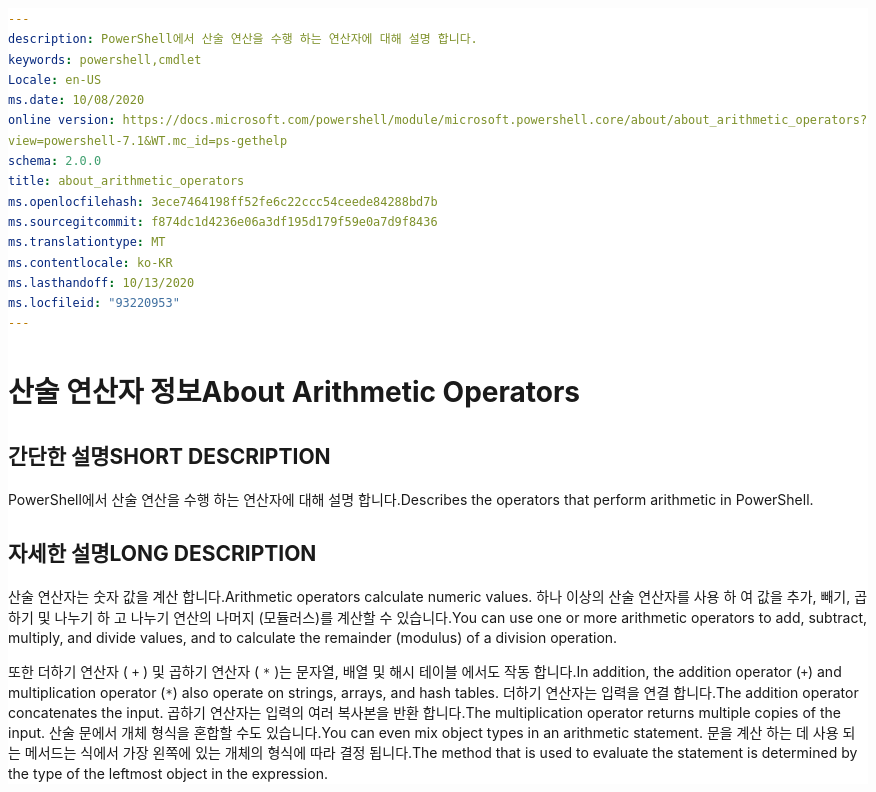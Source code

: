 ```yaml
---
description: PowerShell에서 산술 연산을 수행 하는 연산자에 대해 설명 합니다.
keywords: powershell,cmdlet
Locale: en-US
ms.date: 10/08/2020
online version: https://docs.microsoft.com/powershell/module/microsoft.powershell.core/about/about_arithmetic_operators?view=powershell-7.1&WT.mc_id=ps-gethelp
schema: 2.0.0
title: about_arithmetic_operators
ms.openlocfilehash: 3ece7464198ff52fe6c22ccc54ceede84288bd7b
ms.sourcegitcommit: f874dc1d4236e06a3df195d179f59e0a7d9f8436
ms.translationtype: MT
ms.contentlocale: ko-KR
ms.lasthandoff: 10/13/2020
ms.locfileid: "93220953"
---
```

# <a name="about-arithmetic-operators"></a><span data-ttu-id="2153d-104">산술 연산자 정보</span><span class="sxs-lookup"><span data-stu-id="2153d-104">About Arithmetic Operators</span></span>

## <a name="short-description"></a><span data-ttu-id="2153d-105">간단한 설명</span><span class="sxs-lookup"><span data-stu-id="2153d-105">SHORT DESCRIPTION</span></span>
<span data-ttu-id="2153d-106">PowerShell에서 산술 연산을 수행 하는 연산자에 대해 설명 합니다.</span><span class="sxs-lookup"><span data-stu-id="2153d-106">Describes the operators that perform arithmetic in PowerShell.</span></span>

## <a name="long-description"></a><span data-ttu-id="2153d-107">자세한 설명</span><span class="sxs-lookup"><span data-stu-id="2153d-107">LONG DESCRIPTION</span></span>

<span data-ttu-id="2153d-108">산술 연산자는 숫자 값을 계산 합니다.</span><span class="sxs-lookup"><span data-stu-id="2153d-108">Arithmetic operators calculate numeric values.</span></span> <span data-ttu-id="2153d-109">하나 이상의 산술 연산자를 사용 하 여 값을 추가, 빼기, 곱하기 및 나누기 하 고 나누기 연산의 나머지 (모듈러스)를 계산할 수 있습니다.</span><span class="sxs-lookup"><span data-stu-id="2153d-109">You can use one or more arithmetic operators to add, subtract, multiply, and divide values, and to calculate the remainder (modulus) of a division operation.</span></span>

<span data-ttu-id="2153d-110">또한 더하기 연산자 ( `+` ) 및 곱하기 연산자 ( `*` )는 문자열, 배열 및 해시 테이블 에서도 작동 합니다.</span><span class="sxs-lookup"><span data-stu-id="2153d-110">In addition, the addition operator (`+`) and multiplication operator (`*`) also operate on strings, arrays, and hash tables.</span></span> <span data-ttu-id="2153d-111">더하기 연산자는 입력을 연결 합니다.</span><span class="sxs-lookup"><span data-stu-id="2153d-111">The addition operator concatenates the input.</span></span> <span data-ttu-id="2153d-112">곱하기 연산자는 입력의 여러 복사본을 반환 합니다.</span><span class="sxs-lookup"><span data-stu-id="2153d-112">The multiplication operator returns multiple copies of the input.</span></span> <span data-ttu-id="2153d-113">산술 문에서 개체 형식을 혼합할 수도 있습니다.</span><span class="sxs-lookup"><span data-stu-id="2153d-113">You can even mix object types in an arithmetic statement.</span></span> <span data-ttu-id="2153d-114">문을 계산 하는 데 사용 되는 메서드는 식에서 가장 왼쪽에 있는 개체의 형식에 따라 결정 됩니다.</span><span class="sxs-lookup"><span data-stu-id="2153d-114">The method that is used to evaluate the statement is determined by the type of the leftmost object in the expression.</span></span>
